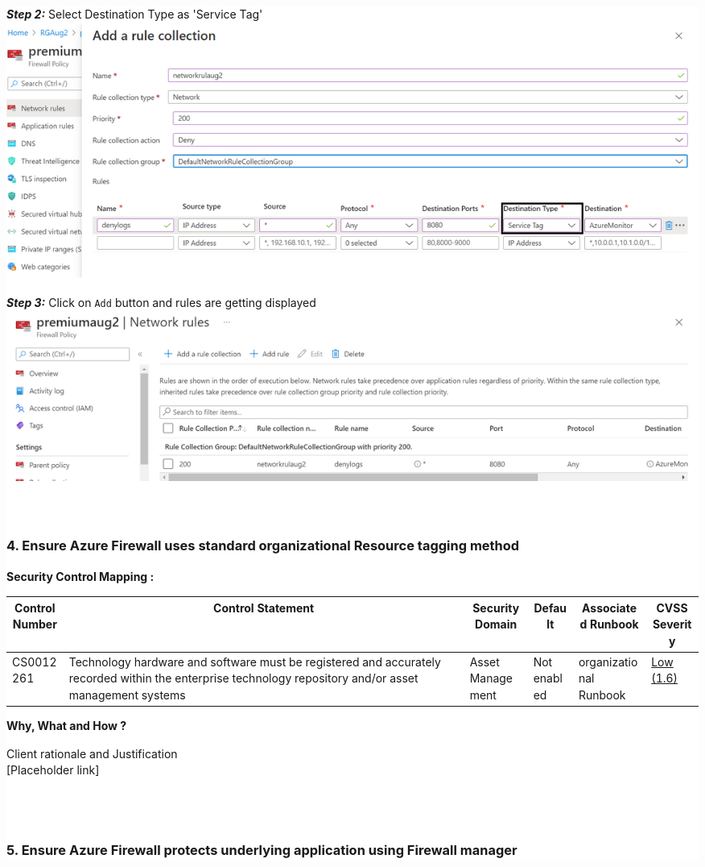 **_Step 2:_** Select Destination Type as 'Service Tag' <br>
![image info](../docs/images/DeveloperGuidelines/AzureFirewall/3b.png) <br>

**_Step 3:_** Click on `Add` button and rules are getting displayed<br>
![image info](../docs/images/DeveloperGuidelines/AzureFirewall/3c.png) <br>
<br><br>

### 4. Ensure Azure Firewall uses standard organizational Resource tagging method

**Security Control Mapping :** <br>

| Control Number | Control Statement | Security Domain | Default | Associated Runbook | CVSS Severity  |
| -------------- | ----------------- | --------------- | ------- | ------------------ | -------------- |
| CS0012261  | Technology hardware and software must be registered and accurately recorded within the enterprise technology repository and/or asset management systems | Asset Management  | Not enabled | organizational Runbook |  [Low (1.6)](https://www.first.org/cvss/calculator/3.1#CVSS:3.1/AV:P/AC:H/PR:H/UI:N/S:U/C:N/I:N/A:L) |

**Why, What and How ?**<br>

Client rationale and Justification<br>
[Placeholder link]

<br><br>

### 5. Ensure Azure Firewall protects underlying application using Firewall manager
